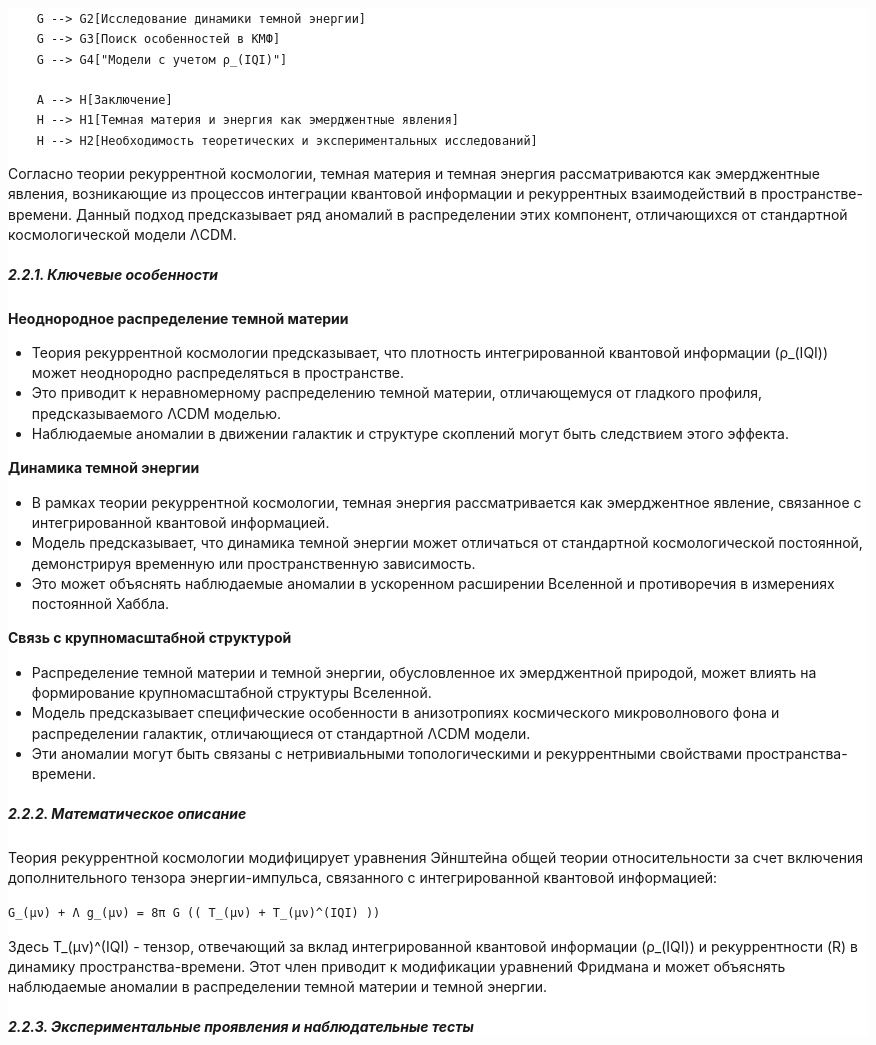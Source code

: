 ```mermaid
    G --> G2[Исследование динамики темной энергии]
    G --> G3[Поиск особенностей в КМФ]
    G --> G4["Модели с учетом ρ_(IQI)"]

    A --> H[Заключение]
    H --> H1[Темная материя и энергия как эмерджентные явления]
    H --> H2[Необходимость теоретических и экспериментальных исследований]
```

Согласно теории рекуррентной космологии, темная материя и темная энергия рассматриваются как эмерджентные явления, возникающие из процессов интеграции квантовой информации и рекуррентных взаимодействий в пространстве-времени. Данный подход предсказывает ряд аномалий в распределении этих компонент, отличающихся от стандартной космологической модели ΛCDM.

##### 2.2.1. Ключевые особенности

**Неоднородное распределение темной материи**

- Теория рекуррентной космологии предсказывает, что плотность интегрированной квантовой информации (ρ_(IQI)) может неоднородно распределяться в пространстве.
- Это приводит к неравномерному распределению темной материи, отличающемуся от гладкого профиля, предсказываемого ΛCDM моделью.
- Наблюдаемые аномалии в движении галактик и структуре скоплений могут быть следствием этого эффекта.

**Динамика темной энергии**

- В рамках теории рекуррентной космологии, темная энергия рассматривается как эмерджентное явление, связанное с интегрированной квантовой информацией.
- Модель предсказывает, что динамика темной энергии может отличаться от стандартной космологической постоянной, демонстрируя временную или пространственную зависимость.
- Это может объяснять наблюдаемые аномалии в ускоренном расширении Вселенной и противоречия в измерениях постоянной Хаббла.

**Связь с крупномасштабной структурой**

- Распределение темной материи и темной энергии, обусловленное их эмерджентной природой, может влиять на формирование крупномасштабной структуры Вселенной.
- Модель предсказывает специфические особенности в анизотропиях космического микроволнового фона и распределении галактик, отличающиеся от стандартной ΛCDM модели.
- Эти аномалии могут быть связаны с нетривиальными топологическими и рекуррентными свойствами пространства-времени.

##### 2.2.2. Математическое описание

Теория рекуррентной космологии модифицирует уравнения Эйнштейна общей теории относительности за счет включения дополнительного тензора энергии-импульса, связанного с интегрированной квантовой информацией:

`G_(μν) + Λ g_(μν) = 8π G (( T_(μν) + T_(μν)^(IQI) ))`

Здесь T_(μν)^(IQI) - тензор, отвечающий за вклад интегрированной квантовой информации (ρ_(IQI)) и рекуррентности (R) в динамику пространства-времени. Этот член приводит к модификации уравнений Фридмана и может объяснять наблюдаемые аномалии в распределении темной материи и темной энергии.

##### 2.2.3. Экспериментальные проявления и наблюдательные тесты
